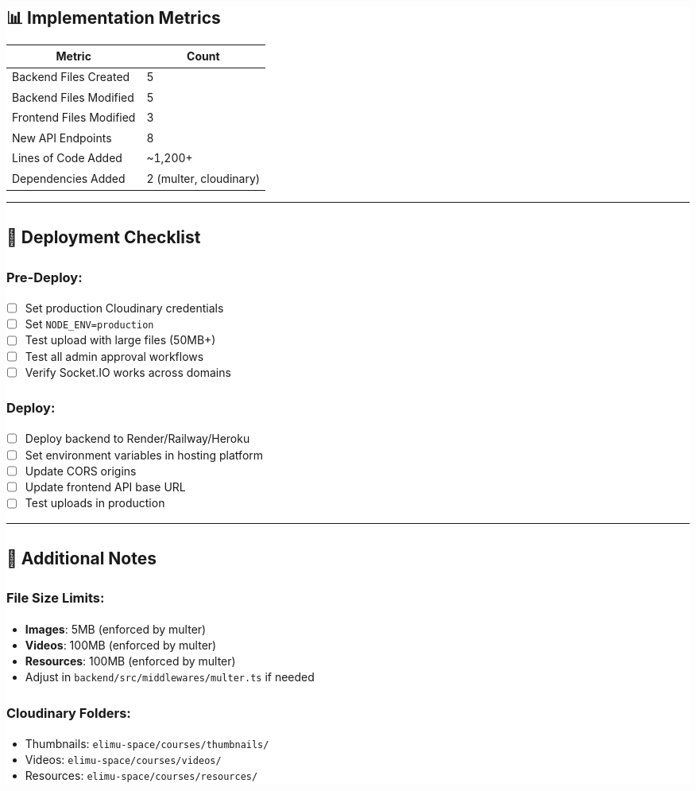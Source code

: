 
## 📊 Implementation Metrics

| Metric | Count |
|--------|-------|
| Backend Files Created | 5 |
| Backend Files Modified | 5 |
| Frontend Files Modified | 3 |
| New API Endpoints | 8 |
| Lines of Code Added | ~1,200+ |
| Dependencies Added | 2 (multer, cloudinary) |

---

## 🚀 Deployment Checklist

### Pre-Deploy:
- [ ] Set production Cloudinary credentials
- [ ] Set `NODE_ENV=production`
- [ ] Test upload with large files (50MB+)
- [ ] Test all admin approval workflows
- [ ] Verify Socket.IO works across domains

### Deploy:
- [ ] Deploy backend to Render/Railway/Heroku
- [ ] Set environment variables in hosting platform
- [ ] Update CORS origins
- [ ] Update frontend API base URL
- [ ] Test uploads in production

---

## 📝 Additional Notes

### File Size Limits:
- **Images**: 5MB (enforced by multer)
- **Videos**: 100MB (enforced by multer)
- **Resources**: 100MB (enforced by multer)
- Adjust in `backend/src/middlewares/multer.ts` if needed

### Cloudinary Folders:
- Thumbnails: `elimu-space/courses/thumbnails/`
- Videos: `elimu-space/courses/videos/`
- Resources: `elimu-space/courses/resources/`
